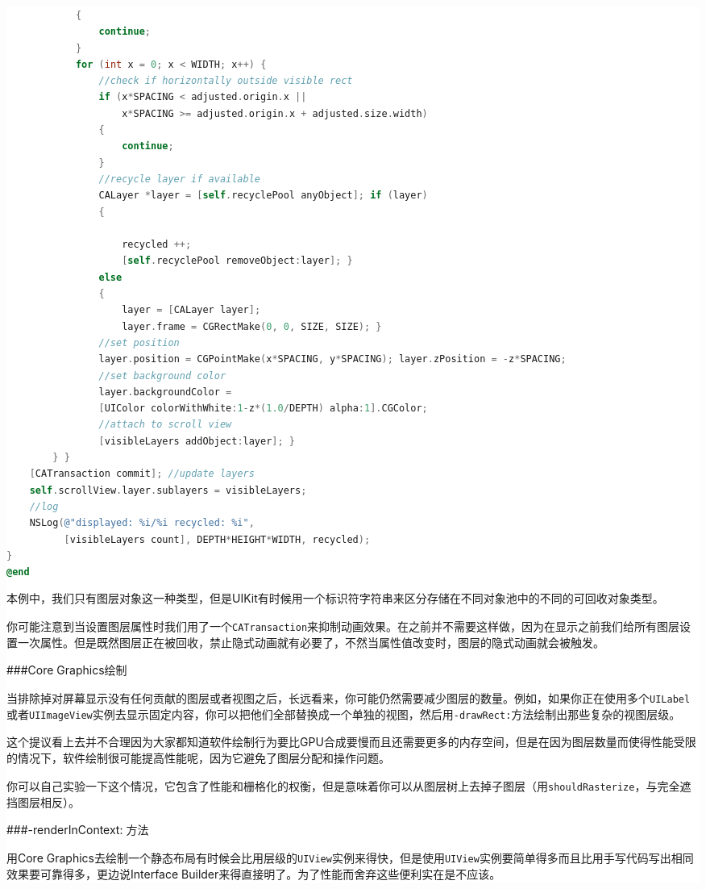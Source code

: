 ```objective-c
            {
                continue;
            }
            for (int x = 0; x < WIDTH; x++) {
                //check if horizontally outside visible rect
                if (x*SPACING < adjusted.origin.x ||
                    x*SPACING >= adjusted.origin.x + adjusted.size.width)
                {
                    continue;
                }
                //recycle layer if available
                CALayer *layer = [self.recyclePool anyObject]; if (layer)
                {
                    ￼
                    recycled ++;
                    [self.recyclePool removeObject:layer]; }
                else
                {
                    layer = [CALayer layer];
                    layer.frame = CGRectMake(0, 0, SIZE, SIZE); }
                //set position
                layer.position = CGPointMake(x*SPACING, y*SPACING); layer.zPosition = -z*SPACING;
                //set background color
                layer.backgroundColor =
                [UIColor colorWithWhite:1-z*(1.0/DEPTH) alpha:1].CGColor;
                //attach to scroll view
                [visibleLayers addObject:layer]; }
        } }
    [CATransaction commit]; //update layers
    self.scrollView.layer.sublayers = visibleLayers;
    //log
    NSLog(@"displayed: %i/%i recycled: %i",
          [visibleLayers count], DEPTH*HEIGHT*WIDTH, recycled);
}
@end
```

本例中，我们只有图层对象这一种类型，但是UIKit有时候用一个标识符字符串来区分存储在不同对象池中的不同的可回收对象类型。

你可能注意到当设置图层属性时我们用了一个`CATransaction`来抑制动画效果。在之前并不需要这样做，因为在显示之前我们给所有图层设置一次属性。但是既然图层正在被回收，禁止隐式动画就有必要了，不然当属性值改变时，图层的隐式动画就会被触发。

###Core Graphics绘制

当排除掉对屏幕显示没有任何贡献的图层或者视图之后，长远看来，你可能仍然需要减少图层的数量。例如，如果你正在使用多个`UILabel`或者`UIImageView`实例去显示固定内容，你可以把他们全部替换成一个单独的视图，然后用`-drawRect:`方法绘制出那些复杂的视图层级。

这个提议看上去并不合理因为大家都知道软件绘制行为要比GPU合成要慢而且还需要更多的内存空间，但是在因为图层数量而使得性能受限的情况下，软件绘制很可能提高性能呢，因为它避免了图层分配和操作问题。

你可以自己实验一下这个情况，它包含了性能和栅格化的权衡，但是意味着你可以从图层树上去掉子图层（用`shouldRasterize`，与完全遮挡图层相反）。

###-renderInContext: 方法

用Core Graphics去绘制一个静态布局有时候会比用层级的`UIView`实例来得快，但是使用`UIView`实例要简单得多而且比用手写代码写出相同效果要可靠得多，更边说Interface Builder来得直接明了。为了性能而舍弃这些便利实在是不应该。

